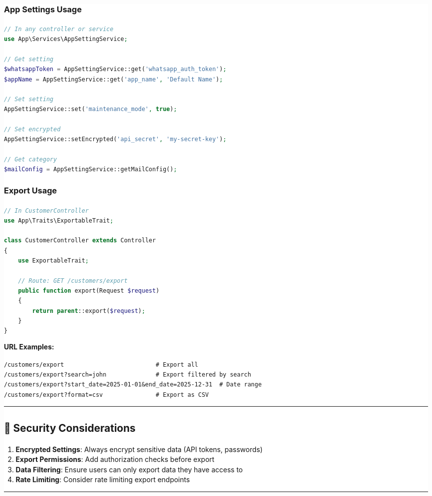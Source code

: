### App Settings Usage

```php
// In any controller or service
use App\Services\AppSettingService;

// Get setting
$whatsappToken = AppSettingService::get('whatsapp_auth_token');
$appName = AppSettingService::get('app_name', 'Default Name');

// Set setting
AppSettingService::set('maintenance_mode', true);

// Set encrypted
AppSettingService::setEncrypted('api_secret', 'my-secret-key');

// Get category
$mailConfig = AppSettingService::getMailConfig();
```

### Export Usage

```php
// In CustomerController
use App\Traits\ExportableTrait;

class CustomerController extends Controller
{
    use ExportableTrait;

    // Route: GET /customers/export
    public function export(Request $request)
    {
        return parent::export($request);
    }
}
```

**URL Examples:**
```
/customers/export                          # Export all
/customers/export?search=john              # Export filtered by search
/customers/export?start_date=2025-01-01&end_date=2025-12-31  # Date range
/customers/export?format=csv               # Export as CSV
```

---

## 🔐 Security Considerations

1. **Encrypted Settings**: Always encrypt sensitive data (API tokens, passwords)
2. **Export Permissions**: Add authorization checks before export
3. **Data Filtering**: Ensure users can only export data they have access to
4. **Rate Limiting**: Consider rate limiting export endpoints

---